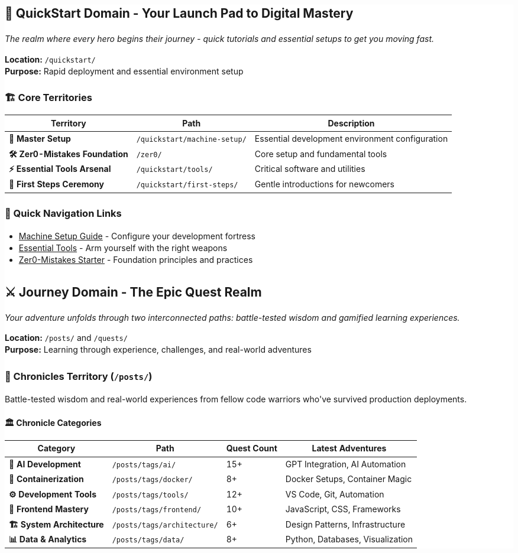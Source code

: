## 🚀 QuickStart Domain - Your Launch Pad to Digital Mastery

*The realm where every hero begins their journey - quick tutorials and essential setups to get you moving fast.*

**Location:** `/quickstart/`  
**Purpose:** Rapid deployment and essential environment setup

### 🏗️ Core Territories

| Territory | Path | Description |
|-----------|------|-------------|
| **🔧 Master Setup** | `/quickstart/machine-setup/` | Essential development environment configuration |
| **🛠️ Zer0-Mistakes Foundation** | `/zer0/` | Core setup and fundamental tools |
| **⚡ Essential Tools Arsenal** | `/quickstart/tools/` | Critical software and utilities |
| **👣 First Steps Ceremony** | `/quickstart/first-steps/` | Gentle introductions for newcomers |

### 🎯 Quick Navigation Links

- [Machine Setup Guide](/quickstart/machine-setup/) - Configure your development fortress
- [Essential Tools](/quickstart/tools/) - Arm yourself with the right weapons
- [Zer0-Mistakes Starter](/zer0/) - Foundation principles and practices

## ⚔️ Journey Domain - The Epic Quest Realm

*Your adventure unfolds through two interconnected paths: battle-tested wisdom and gamified learning experiences.*

**Location:** `/posts/` and `/quests/`  
**Purpose:** Learning through experience, challenges, and real-world adventures

### 📜 Chronicles Territory (`/posts/`)

Battle-tested wisdom and real-world experiences from fellow code warriors who've survived production deployments.

#### 🏛️ Chronicle Categories

| Category | Path | Quest Count | Latest Adventures |
|----------|------|-------------|-------------------|
| **🤖 AI Development** | `/posts/tags/ai/` | 15+ | GPT Integration, AI Automation |
| **🐳 Containerization** | `/posts/tags/docker/` | 8+ | Docker Setups, Container Magic |
| **⚙️ Development Tools** | `/posts/tags/tools/` | 12+ | VS Code, Git, Automation |
| **🎨 Frontend Mastery** | `/posts/tags/frontend/` | 10+ | JavaScript, CSS, Frameworks |
| **🏗️ System Architecture** | `/posts/tags/architecture/` | 6+ | Design Patterns, Infrastructure |
| **📊 Data & Analytics** | `/posts/tags/data/` | 8+ | Python, Databases, Visualization |
